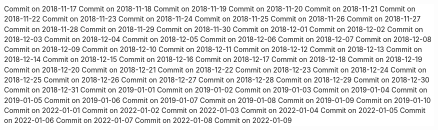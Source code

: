 Commit on 2018-11-17
Commit on 2018-11-18
Commit on 2018-11-19
Commit on 2018-11-20
Commit on 2018-11-21
Commit on 2018-11-22
Commit on 2018-11-23
Commit on 2018-11-24
Commit on 2018-11-25
Commit on 2018-11-26
Commit on 2018-11-27
Commit on 2018-11-28
Commit on 2018-11-29
Commit on 2018-11-30
Commit on 2018-12-01
Commit on 2018-12-02
Commit on 2018-12-03
Commit on 2018-12-04
Commit on 2018-12-05
Commit on 2018-12-06
Commit on 2018-12-07
Commit on 2018-12-08
Commit on 2018-12-09
Commit on 2018-12-10
Commit on 2018-12-11
Commit on 2018-12-12
Commit on 2018-12-13
Commit on 2018-12-14
Commit on 2018-12-15
Commit on 2018-12-16
Commit on 2018-12-17
Commit on 2018-12-18
Commit on 2018-12-19
Commit on 2018-12-20
Commit on 2018-12-21
Commit on 2018-12-22
Commit on 2018-12-23
Commit on 2018-12-24
Commit on 2018-12-25
Commit on 2018-12-26
Commit on 2018-12-27
Commit on 2018-12-28
Commit on 2018-12-29
Commit on 2018-12-30
Commit on 2018-12-31
Commit on 2019-01-01
Commit on 2019-01-02
Commit on 2019-01-03
Commit on 2019-01-04
Commit on 2019-01-05
Commit on 2019-01-06
Commit on 2019-01-07
Commit on 2019-01-08
Commit on 2019-01-09
Commit on 2019-01-10
Commit on 2022-01-01
Commit on 2022-01-02
Commit on 2022-01-03
Commit on 2022-01-04
Commit on 2022-01-05
Commit on 2022-01-06
Commit on 2022-01-07
Commit on 2022-01-08
Commit on 2022-01-09